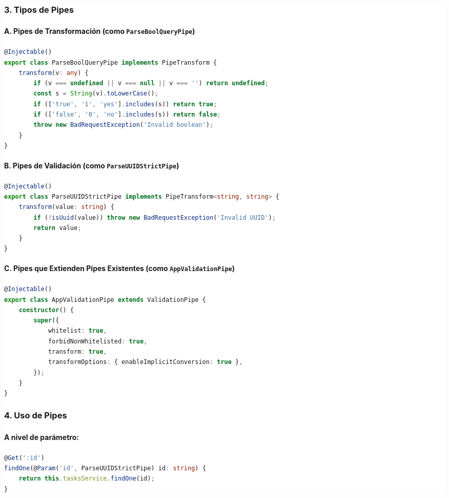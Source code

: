 ### 3. **Tipos de Pipes**

#### **A. Pipes de Transformación** (como `ParseBoolQueryPipe`)
```typescript
@Injectable()
export class ParseBoolQueryPipe implements PipeTransform {
    transform(v: any) {
        if (v === undefined || v === null || v === '') return undefined;
        const s = String(v).toLowerCase();
        if (['true', '1', 'yes'].includes(s)) return true;
        if (['false', '0', 'no'].includes(s)) return false;
        throw new BadRequestException('Invalid boolean');
    }
}
```

#### **B. Pipes de Validación** (como `ParseUUIDStrictPipe`)
```typescript
@Injectable()
export class ParseUUIDStrictPipe implements PipeTransform<string, string> {
    transform(value: string) {
        if (!isUuid(value)) throw new BadRequestException('Invalid UUID');
        return value;
    }
}
```

#### **C. Pipes que Extienden Pipes Existentes** (como `AppValidationPipe`)
```typescript
@Injectable()
export class AppValidationPipe extends ValidationPipe {
    constructor() {
        super({
            whitelist: true,
            forbidNonWhitelisted: true,
            transform: true,
            transformOptions: { enableImplicitConversion: true },
        });
    }
}
```

### 4. **Uso de Pipes**

#### **A nivel de parámetro:**
```typescript
@Get(':id')
findOne(@Param('id', ParseUUIDStrictPipe) id: string) {
    return this.tasksService.findOne(id);
}
```

